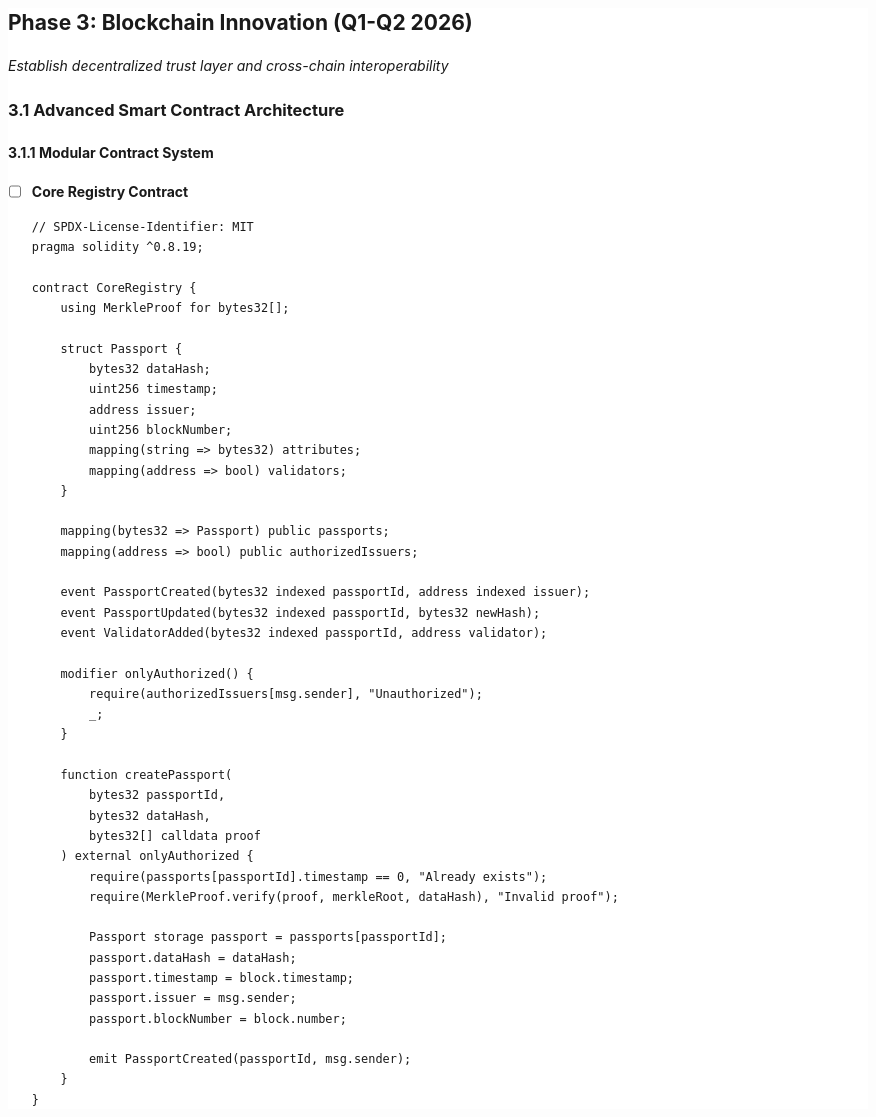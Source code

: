 ## Phase 3: Blockchain Innovation (Q1-Q2 2026)

*Establish decentralized trust layer and cross-chain interoperability*

### 3.1 Advanced Smart Contract Architecture

#### 3.1.1 Modular Contract System
- [ ] **Core Registry Contract**
  ```solidity
  // SPDX-License-Identifier: MIT
  pragma solidity ^0.8.19;
  
  contract CoreRegistry {
      using MerkleProof for bytes32[];
      
      struct Passport {
          bytes32 dataHash;
          uint256 timestamp;
          address issuer;
          uint256 blockNumber;
          mapping(string => bytes32) attributes;
          mapping(address => bool) validators;
      }
      
      mapping(bytes32 => Passport) public passports;
      mapping(address => bool) public authorizedIssuers;
      
      event PassportCreated(bytes32 indexed passportId, address indexed issuer);
      event PassportUpdated(bytes32 indexed passportId, bytes32 newHash);
      event ValidatorAdded(bytes32 indexed passportId, address validator);
      
      modifier onlyAuthorized() {
          require(authorizedIssuers[msg.sender], "Unauthorized");
          _;
      }
      
      function createPassport(
          bytes32 passportId,
          bytes32 dataHash,
          bytes32[] calldata proof
      ) external onlyAuthorized {
          require(passports[passportId].timestamp == 0, "Already exists");
          require(MerkleProof.verify(proof, merkleRoot, dataHash), "Invalid proof");
          
          Passport storage passport = passports[passportId];
          passport.dataHash = dataHash;
          passport.timestamp = block.timestamp;
          passport.issuer = msg.sender;
          passport.blockNumber = block.number;
          
          emit PassportCreated(passportId, msg.sender);
      }
  }
  ```
